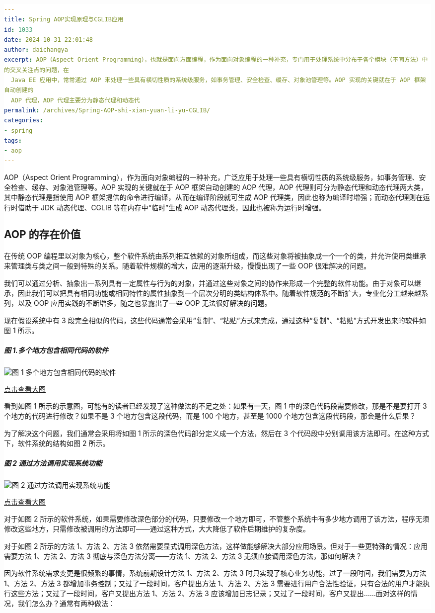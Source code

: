 ```yaml
---
title: Spring AOP实现原理与CGLIB应用
id: 1033
date: 2024-10-31 22:01:48
author: daichangya
excerpt: AOP（Aspect Orient Programming），也就是面向方面编程，作为面向对象编程的一种补充，专门用于处理系统中分布于各个模块（不同方法）中的交叉关注点的问题，在
  Java EE 应用中，常常通过 AOP 来处理一些具有横切性质的系统级服务，如事务管理、安全检查、缓存、对象池管理等。AOP 实现的关键就在于 AOP 框架自动创建的
  AOP 代理，AOP 代理主要分为静态代理和动态代
permalink: /archives/Spring-AOP-shi-xian-yuan-li-yu-CGLIB/
categories:
- spring
tags:
- aop
---
```


AOP（Aspect Orient Programming），作为面向对象编程的一种补充，广泛应用于处理一些具有横切性质的系统级服务，如事务管理、安全检查、缓存、对象池管理等。AOP 实现的关键就在于 AOP 框架自动创建的 AOP 代理，AOP 代理则可分为静态代理和动态代理两大类，其中静态代理是指使用 AOP 框架提供的命令进行编译，从而在编译阶段就可生成 AOP 代理类，因此也称为编译时增强；而动态代理则在运行时借助于 JDK 动态代理、CGLIB 等在内存中“临时”生成 AOP 动态代理类，因此也被称为运行时增强。

AOP 的存在价值
---------

在传统 OOP 编程里以对象为核心，整个软件系统由系列相互依赖的对象所组成，而这些对象将被抽象成一个一个的类，并允许使用类继承来管理类与类之间一般到特殊的关系。随着软件规模的增大，应用的逐渐升级，慢慢出现了一些 OOP 很难解决的问题。

我们可以通过分析、抽象出一系列具有一定属性与行为的对象，并通过这些对象之间的协作来形成一个完整的软件功能。由于对象可以继承，因此我们可以把具有相同功能或相同特性的属性抽象到一个层次分明的类结构体系中。随着软件规范的不断扩大，专业化分工越来越系列，以及 OOP 应用实践的不断增多，随之也暴露出了一些 OOP 无法很好解决的问题。

现在假设系统中有 3 段完全相似的代码，这些代码通常会采用“复制”、“粘贴”方式来完成，通过这种“复制”、“粘贴”方式开发出来的软件如图 1 所示。

##### 图 1.多个地方包含相同代码的软件

![图 1 多个地方包含相同代码的软件](https://www.ibm.com/developerworks/cn/java/j-lo-springaopcglib/image003.jpg)

[点击查看大图](#N10051)

看到如图 1 所示的示意图，可能有的读者已经发现了这种做法的不足之处：如果有一天，图 1 中的深色代码段需要修改，那是不是要打开 3 个地方的代码进行修改？如果不是 3 个地方包含这段代码，而是 100 个地方，甚至是 1000 个地方包含这段代码段，那会是什么后果？

为了解决这个问题，我们通常会采用将如图 1 所示的深色代码部分定义成一个方法，然后在 3 个代码段中分别调用该方法即可。在这种方式下，软件系统的结构如图 2 所示。

##### 图 2 通过方法调用实现系统功能

![图 2 通过方法调用实现系统功能](https://www.ibm.com/developerworks/cn/java/j-lo-springaopcglib/image005.jpg)

[点击查看大图](#N1005F)

对于如图 2 所示的软件系统，如果需要修改深色部分的代码，只要修改一个地方即可，不管整个系统中有多少地方调用了该方法，程序无须修改这些地方，只需修改被调用的方法即可——通过这种方式，大大降低了软件后期维护的复杂度。

对于如图 2 所示的方法 1、方法 2、方法 3 依然需要显式调用深色方法，这样做能够解决大部分应用场景。但对于一些更特殊的情况：应用需要方法 1、方法 2、方法 3 彻底与深色方法分离——方法 1、方法 2、方法 3 无须直接调用深色方法，那如何解决？

因为软件系统需求变更是很频繁的事情，系统前期设计方法 1、方法 2、方法 3 时只实现了核心业务功能，过了一段时间，我们需要为方法 1、方法 2、方法 3 都增加事务控制；又过了一段时间，客户提出方法 1、方法 2、方法 3 需要进行用户合法性验证，只有合法的用户才能执行这些方法；又过了一段时间，客户又提出方法 1、方法 2、方法 3 应该增加日志记录；又过了一段时间，客户又提出……面对这样的情况，我们怎么办？通常有两种做法：
